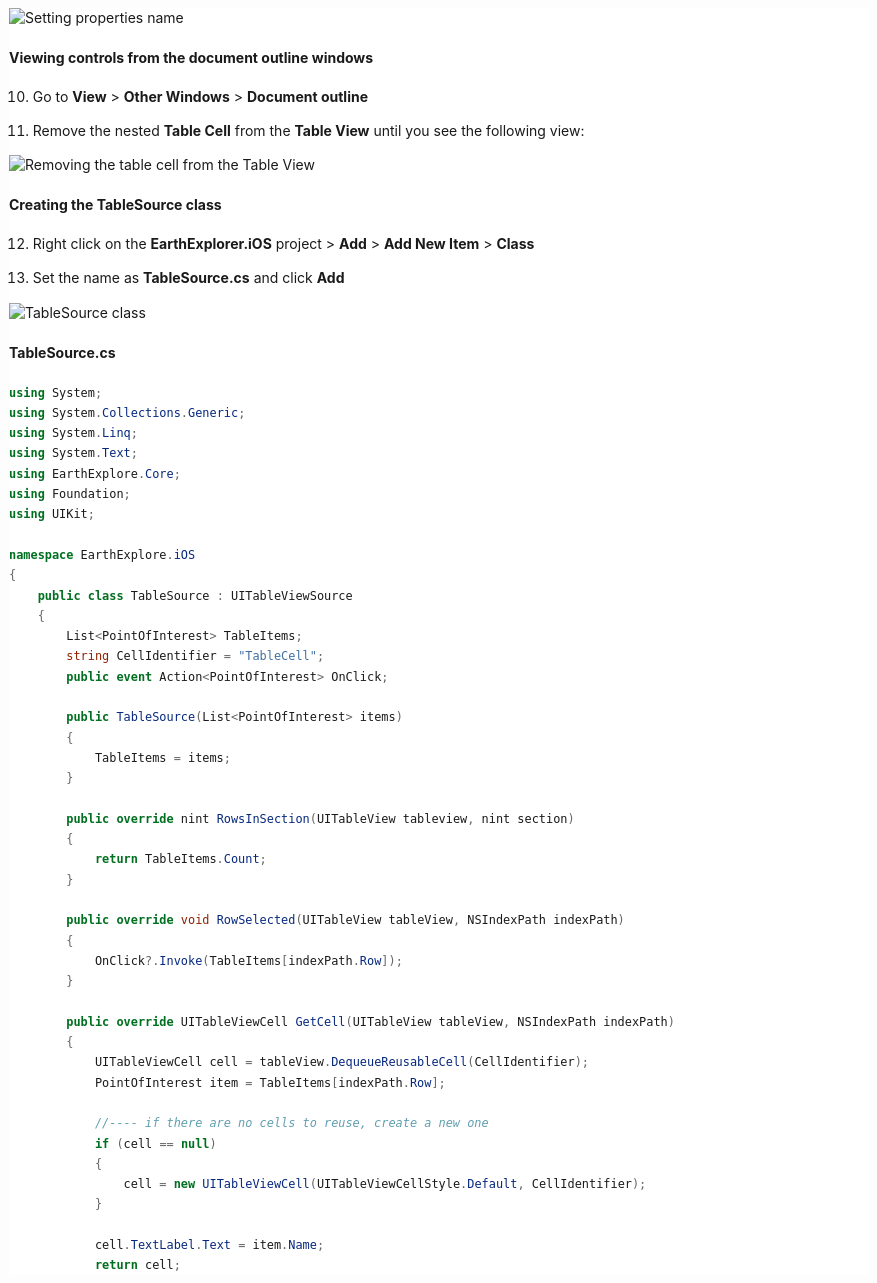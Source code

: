 ![Setting properties name](http://content.screencast.com/users/louisleong/folders/earthexplorer-hol/media/5460c5f5-6708-4eb0-857f-1ac1f5a0bcfd/iOS%20control%20names.png)

#### Viewing controls from the document outline windows

10. Go to **View** > **Other Windows** > **Document outline**

11. Remove the nested **Table Cell** from the **Table View** until you see the following view:

![Removing the table cell from the Table View](http://content.screencast.com/users/louisleong/folders/earthexplorer-hol/media/cccbd987-6f15-4dfc-b462-68a3899fb401/iOS%20document%20outline.PNG)

#### Creating the TableSource class

12. Right click on the **EarthExplorer.iOS** project > **Add** > **Add New Item** > **Class**

13. Set the name as **TableSource.cs** and click **Add**

![TableSource class](http://content.screencast.com/users/louisleong/folders/earthexplorer-hol/media/1308e04f-dc4b-4fdd-b2f5-b6b0fe2a51f1/iOS%20tablesource.png)

#### TableSource.cs

```csharp
using System;
using System.Collections.Generic;
using System.Linq;
using System.Text;
using EarthExplore.Core;
using Foundation;
using UIKit;

namespace EarthExplore.iOS
{
    public class TableSource : UITableViewSource
    {
        List<PointOfInterest> TableItems;
        string CellIdentifier = "TableCell";
        public event Action<PointOfInterest> OnClick;

        public TableSource(List<PointOfInterest> items)
        {
            TableItems = items;
        }

        public override nint RowsInSection(UITableView tableview, nint section)
        {
            return TableItems.Count;
        }

        public override void RowSelected(UITableView tableView, NSIndexPath indexPath)
        {
            OnClick?.Invoke(TableItems[indexPath.Row]);
        }

        public override UITableViewCell GetCell(UITableView tableView, NSIndexPath indexPath)
        {
            UITableViewCell cell = tableView.DequeueReusableCell(CellIdentifier);
            PointOfInterest item = TableItems[indexPath.Row];

            //---- if there are no cells to reuse, create a new one
            if (cell == null)
            {
                cell = new UITableViewCell(UITableViewCellStyle.Default, CellIdentifier);
            }

            cell.TextLabel.Text = item.Name;
            return cell;
```
